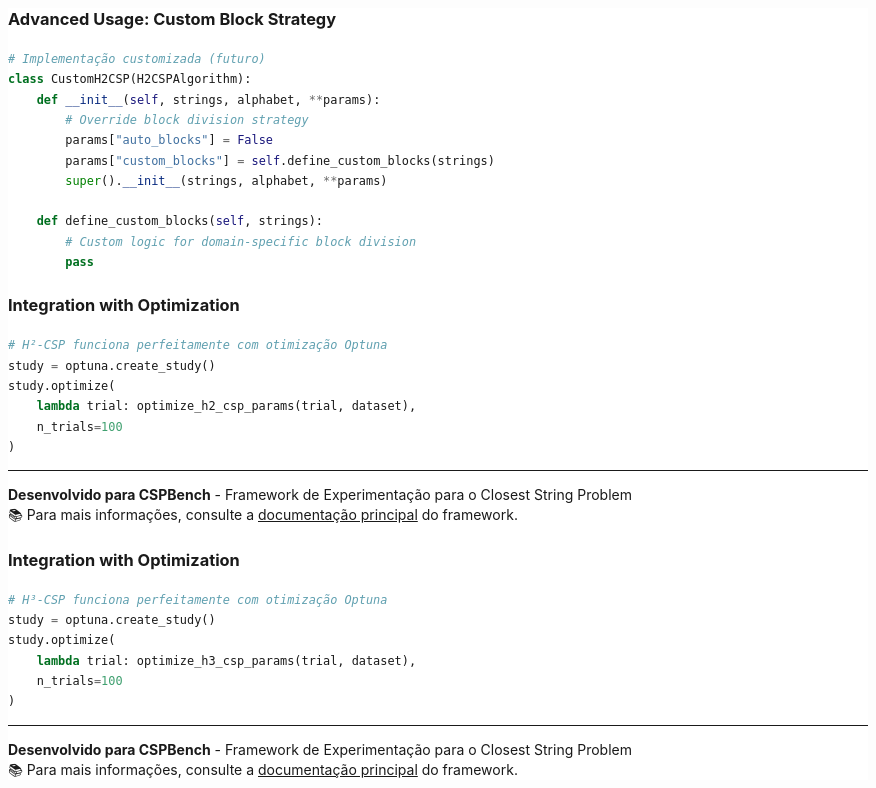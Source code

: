 ### Advanced Usage: Custom Block Strategy
```python
# Implementação customizada (futuro)
class CustomH2CSP(H2CSPAlgorithm):
    def __init__(self, strings, alphabet, **params):
        # Override block division strategy
        params["auto_blocks"] = False
        params["custom_blocks"] = self.define_custom_blocks(strings)
        super().__init__(strings, alphabet, **params)
    
    def define_custom_blocks(self, strings):
        # Custom logic for domain-specific block division
        pass
```

### Integration with Optimization
```python
# H²-CSP funciona perfeitamente com otimização Optuna
study = optuna.create_study()
study.optimize(
    lambda trial: optimize_h2_csp_params(trial, dataset),
    n_trials=100
)
```

---

**Desenvolvido para CSPBench** - Framework de Experimentação para o Closest String Problem  
📚 Para mais informações, consulte a [documentação principal](../../README.md) do framework.
### Integration with Optimization
```python
# H³-CSP funciona perfeitamente com otimização Optuna
study = optuna.create_study()
study.optimize(
    lambda trial: optimize_h3_csp_params(trial, dataset),
    n_trials=100
)
```

---

**Desenvolvido para CSPBench** - Framework de Experimentação para o Closest String Problem  
📚 Para mais informações, consulte a [documentação principal](../../README.md) do framework.
